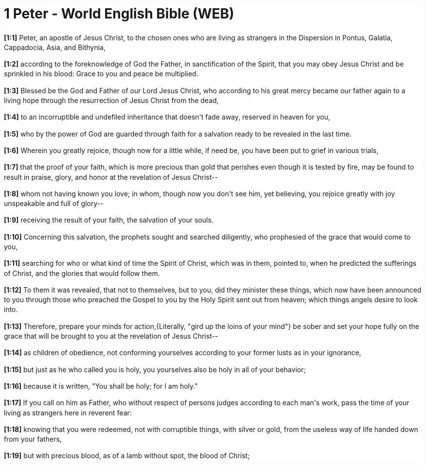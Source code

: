 # 1 Peter - World English Bible (WEB)

**[1:1]** Peter, an apostle of Jesus Christ, to the chosen ones who are living as strangers in the Dispersion in Pontus, Galatia, Cappadocia, Asia, and Bithynia,

**[1:2]** according to the foreknowledge of God the Father, in sanctification of the Spirit, that you may obey Jesus Christ and be sprinkled in his blood: Grace to you and peace be multiplied.

**[1:3]** Blessed be the God and Father of our Lord Jesus Christ, who according to his great mercy became our father again to a living hope through the resurrection of Jesus Christ from the dead,

**[1:4]** to an incorruptible and undefiled inheritance that doesn't fade away, reserved in heaven for you,

**[1:5]** who by the power of God are guarded through faith for a salvation ready to be revealed in the last time.

**[1:6]** Wherein you greatly rejoice, though now for a little while, if need be, you have been put to grief in various trials,

**[1:7]** that the proof of your faith, which is more precious than gold that perishes even though it is tested by fire, may be found to result in praise, glory, and honor at the revelation of Jesus Christ--

**[1:8]** whom not having known you love; in whom, though now you don't see him, yet believing, you rejoice greatly with joy unspeakable and full of glory--

**[1:9]** receiving the result of your faith, the salvation of your souls.

**[1:10]** Concerning this salvation, the prophets sought and searched diligently, who prophesied of the grace that would come to you,

**[1:11]** searching for who or what kind of time the Spirit of Christ, which was in them, pointed to, when he predicted the sufferings of Christ, and the glories that would follow them.

**[1:12]** To them it was revealed, that not to themselves, but to you, did they minister these things, which now have been announced to you through those who preached the Gospel to you by the Holy Spirit sent out from heaven; which things angels desire to look into.

**[1:13]** Therefore, prepare your minds for action,{Literally, "gird up the loins of your mind"} be sober and set your hope fully on the grace that will be brought to you at the revelation of Jesus Christ--

**[1:14]** as children of obedience, not conforming yourselves according to your former lusts as in your ignorance,

**[1:15]** but just as he who called you is holy, you yourselves also be holy in all of your behavior;

**[1:16]** because it is written, "You shall be holy; for I am holy."

**[1:17]** If you call on him as Father, who without respect of persons judges according to each man's work, pass the time of your living as strangers here in reverent fear:

**[1:18]** knowing that you were redeemed, not with corruptible things, with silver or gold, from the useless way of life handed down from your fathers,

**[1:19]** but with precious blood, as of a lamb without spot, the blood of Christ;

